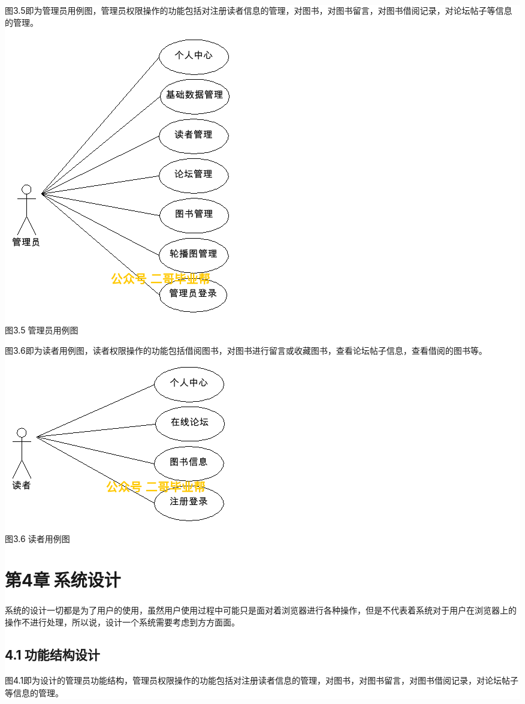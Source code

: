 图3.5即为管理员用例图，管理员权限操作的功能包括对注册读者信息的管理，对图书，对图书留言，对图书借阅记录，对论坛帖子等信息的管理。

![](/md/blog.006.png)

图3.5 管理员用例图

图3.6即为读者用例图，读者权限操作的功能包括借阅图书，对图书进行留言或收藏图书，查看论坛帖子信息，查看借阅的图书等。

![](/md/blog.007.png)

图3.6 读者用例图
# 第4章 系统设计
系统的设计一切都是为了用户的使用，虽然用户使用过程中可能只是面对着浏览器进行各种操作，但是不代表着系统对于用户在浏览器上的操作不进行处理，所以说，设计一个系统需要考虑到方方面面。
## 4.1 功能结构设计
图4.1即为设计的管理员功能结构，管理员权限操作的功能包括对注册读者信息的管理，对图书，对图书留言，对图书借阅记录，对论坛帖子等信息的管理。

